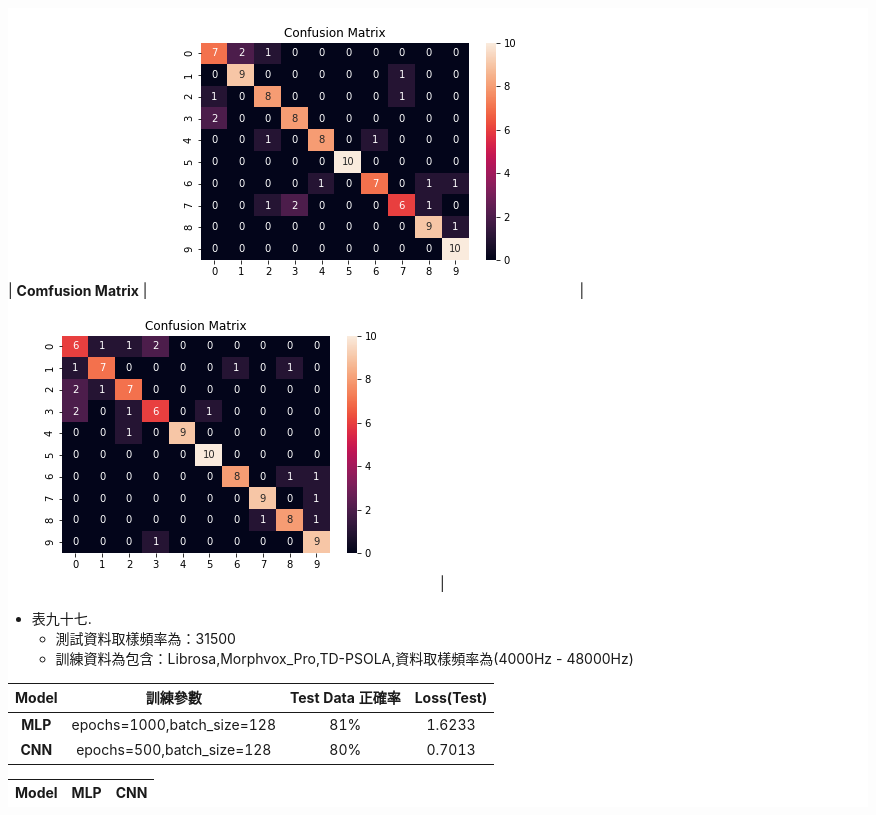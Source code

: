| **Comfusion Matrix** |![](https://raw.githubusercontent.com/t108368530/lab1/master/img/3/mlp_30500.png)|![](https://raw.githubusercontent.com/t108368530/lab1/master/img/3/cnn_30500.png)|


- 表九十七. 
  - 測試資料取樣頻率為：31500
  - 訓練資料為包含：Librosa,Morphvox_Pro,TD-PSOLA,資料取樣頻率為(4000Hz - 48000Hz)

|  Model  |          訓練參數          | Test Data 正確率 | Loss(Test) |
|:-------:|:--------------------------:|:----------------:|:----------:|
| **MLP** | epochs=1000,batch_size=128 |       81%        |   1.6233  |
| **CNN** | epochs=500,batch_size=128  |       80%        |   0.7013    |

|      Model       |               **MLP**                |               **CNN**                |
|:----------------:|:------------------------------------:|:------------------------------------:|